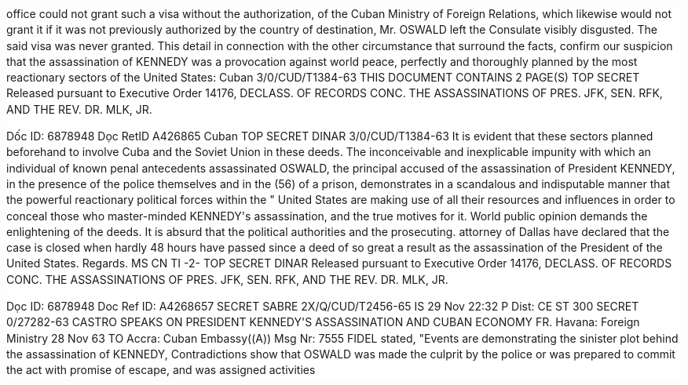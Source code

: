 office could not grant such a visa without the authorization,
of the Cuban Ministry of Foreign Relations, which likewise
would not grant it if it was not previously authorized by the
country of destination, Mr. OSWALD left the Consulate visibly
disgusted.
The said visa was never granted.
This detail in connection with the other circumstance
that surround the facts, confirm our suspicion that the
assassination of KENNEDY was a provocation against world peace,
perfectly and thoroughly planned by the most reactionary sectors
of the United States:
Cuban 3/0/CUD/T1384-63
THIS DOCUMENT CONTAINS 2 PAGE(S)
TOP SECRET
Released pursuant to Executive Order 14176, DECLASS. OF RECORDS CONC. THE ASSASSINATIONS OF PRES. JFK, SEN. RFK, AND THE REV. DR. MLK, JR.

Dốc ID: 6878948
Dọc RetID A426865
Cuban
TOP SECRET DINAR
3/0/CUD/T1384-63
It is evident that these sectors planned beforehand to
involve Cuba and the Soviet Union in these deeds.
The inconceivable and inexplicable impunity with which an
individual of known penal antecedents assassinated OSWALD, the
principal accused of the assassination of President KENNEDY, in
the presence of the police themselves and in the (56) of a
prison, demonstrates in a scandalous and indisputable manner
that the powerful reactionary political forces within the "
United States are making use of all their resources and influences
in order to conceal those who master-minded KENNEDY's assassination,
and the true motives for it.
World public opinion demands the enlightening of the deeds.
It is absurd that the political authorities and the prosecuting.
attorney of Dallas have declared that the case is closed when
hardly 48 hours have passed since a deed of so great a result as
the assassination of the President of the United States.
Regards.
MS CN TI
-2-
TOP SECRET DINAR
Released pursuant to Executive Order 14176, DECLASS. OF RECORDS CONC. THE ASSASSINATIONS OF PRES. JFK,
SEN. RFK, AND THE REV. DR. MLK, JR.

Dọc ID: 6878948
Doc Ref ID: A4268657
SECRET SABRE
2X/Q/CUD/T2456-65
IS 29 Nov 22:32 Ρ
Dist: CE
ST 300
SECRET
0/27282-63
CASTRO SPEAKS ON PRESIDENT KENNEDY'S ASSASSINATION AND CUBAN
ECONOMY
FR. Havana: Foreign Ministry 28 Nov 63
TO Accra: Cuban Embassy((A))
Msg Nr: 7555
FIDEL stated, "Events are demonstrating the sinister plot
behind the assassination of KENNEDY, Contradictions show that
OSWALD was made the culprit by the police or was prepared to
commit the act with promise of escape, and was assigned activities